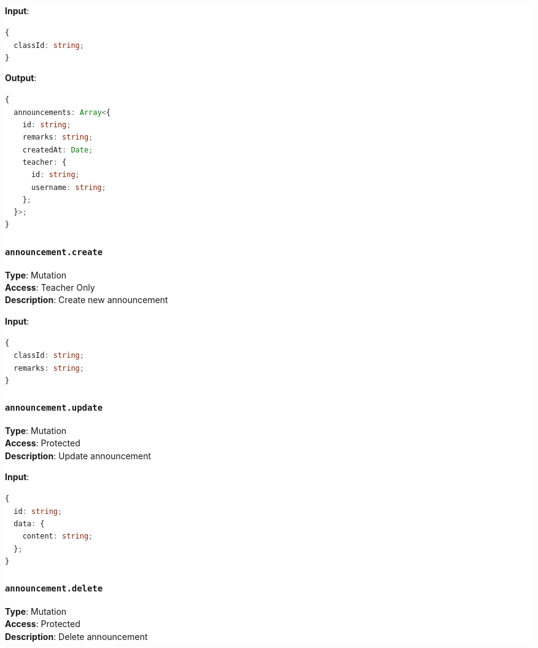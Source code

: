 **Input**:
```typescript
{
  classId: string;
}
```

**Output**:
```typescript
{
  announcements: Array<{
    id: string;
    remarks: string;
    createdAt: Date;
    teacher: {
      id: string;
      username: string;
    };
  }>;
}
```

### `announcement.create`
**Type**: Mutation  
**Access**: Teacher Only  
**Description**: Create new announcement

**Input**:
```typescript
{
  classId: string;
  remarks: string;
}
```

### `announcement.update`
**Type**: Mutation  
**Access**: Protected  
**Description**: Update announcement

**Input**:
```typescript
{
  id: string;
  data: {
    content: string;
  };
}
```

### `announcement.delete`
**Type**: Mutation  
**Access**: Protected  
**Description**: Delete announcement
